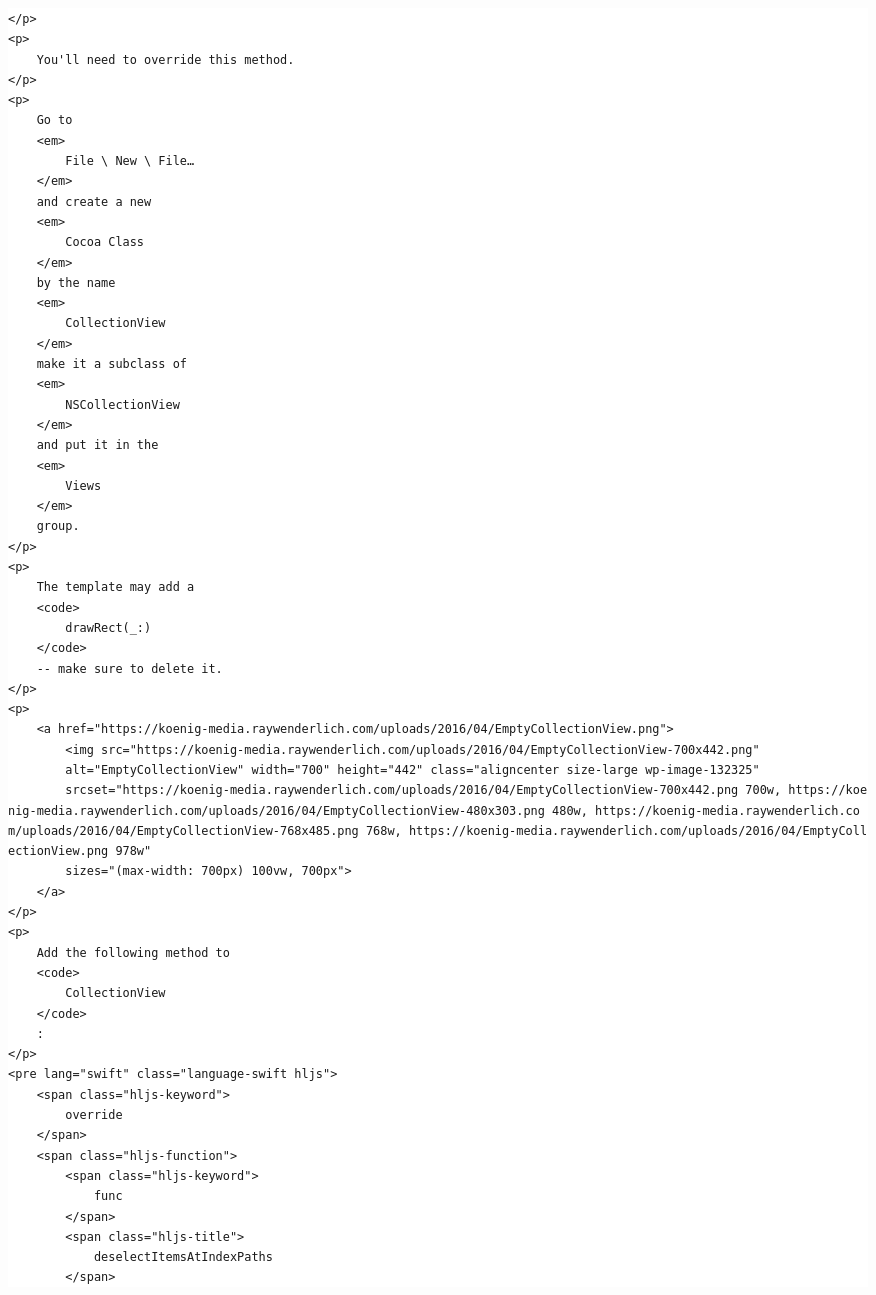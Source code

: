     </p>
    <p>
        You'll need to override this method.
    </p>
    <p>
        Go to
        <em>
            File \ New \ File…
        </em>
        and create a new
        <em>
            Cocoa Class
        </em>
        by the name
        <em>
            CollectionView
        </em>
        make it a subclass of
        <em>
            NSCollectionView
        </em>
        and put it in the
        <em>
            Views
        </em>
        group.
    </p>
    <p>
        The template may add a
        <code>
            drawRect(_:)
        </code>
        -- make sure to delete it.
    </p>
    <p>
        <a href="https://koenig-media.raywenderlich.com/uploads/2016/04/EmptyCollectionView.png">
            <img src="https://koenig-media.raywenderlich.com/uploads/2016/04/EmptyCollectionView-700x442.png"
            alt="EmptyCollectionView" width="700" height="442" class="aligncenter size-large wp-image-132325"
            srcset="https://koenig-media.raywenderlich.com/uploads/2016/04/EmptyCollectionView-700x442.png 700w, https://koenig-media.raywenderlich.com/uploads/2016/04/EmptyCollectionView-480x303.png 480w, https://koenig-media.raywenderlich.com/uploads/2016/04/EmptyCollectionView-768x485.png 768w, https://koenig-media.raywenderlich.com/uploads/2016/04/EmptyCollectionView.png 978w"
            sizes="(max-width: 700px) 100vw, 700px">
        </a>
    </p>
    <p>
        Add the following method to
        <code>
            CollectionView
        </code>
        :
    </p>
    <pre lang="swift" class="language-swift hljs">
        <span class="hljs-keyword">
            override
        </span>
        <span class="hljs-function">
            <span class="hljs-keyword">
                func
            </span>
            <span class="hljs-title">
                deselectItemsAtIndexPaths
            </span>